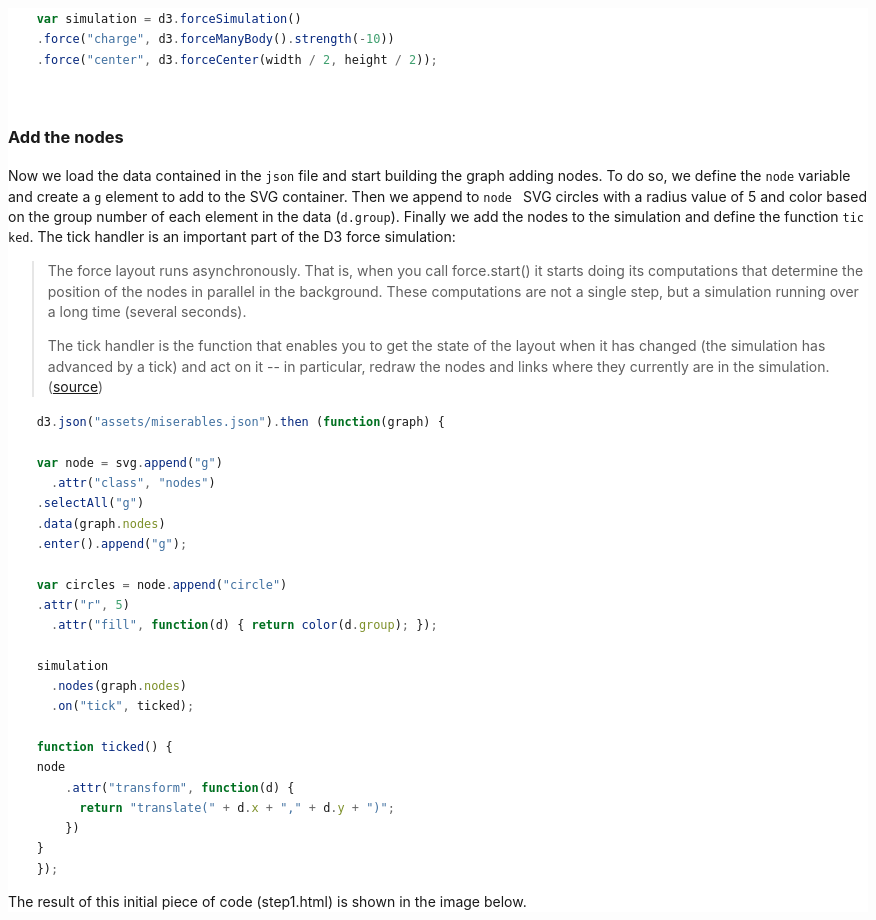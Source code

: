```js
    var simulation = d3.forceSimulation()
    .force("charge", d3.forceManyBody().strength(-10))
    .force("center", d3.forceCenter(width / 2, height / 2));
```

​    

### Add the nodes

Now we load the data contained in the `json` file and start building the graph adding nodes. To do so, we define the `node` variable and create a `g` element to add to the SVG container. Then we append to `node ` SVG circles with a radius value of 5 and color based on the group number of each element in the data (`d.group`). Finally we add the nodes to the simulation and define the function `ticked`. The tick handler is an important part of the D3 force simulation:

> The force layout runs asynchronously. That is, when you call force.start() it starts doing its computations that determine the position of the nodes in parallel in the background. These computations are not a single step, but a simulation running over a long time (several seconds).
>
> The tick handler is the function that enables you to get the state of the layout when it has changed (the simulation has advanced by a tick) and act on it -- in particular, redraw the nodes and links where they currently are in the simulation. ([source](https://stackoverflow.com/questions/28745398/why-do-we-need-force-ontick-in-d3))



```js
    d3.json("assets/miserables.json").then (function(graph) { 
    
    var node = svg.append("g")
      .attr("class", "nodes")
    .selectAll("g")
    .data(graph.nodes)
    .enter().append("g");
      
    var circles = node.append("circle")
    .attr("r", 5)
      .attr("fill", function(d) { return color(d.group); });
    
    simulation
      .nodes(graph.nodes)
      .on("tick", ticked);
    
    function ticked() {
    node
        .attr("transform", function(d) {
          return "translate(" + d.x + "," + d.y + ")";
        })
    }
    });
```



The result of this initial piece of code (step1.html) is shown in the image below.
